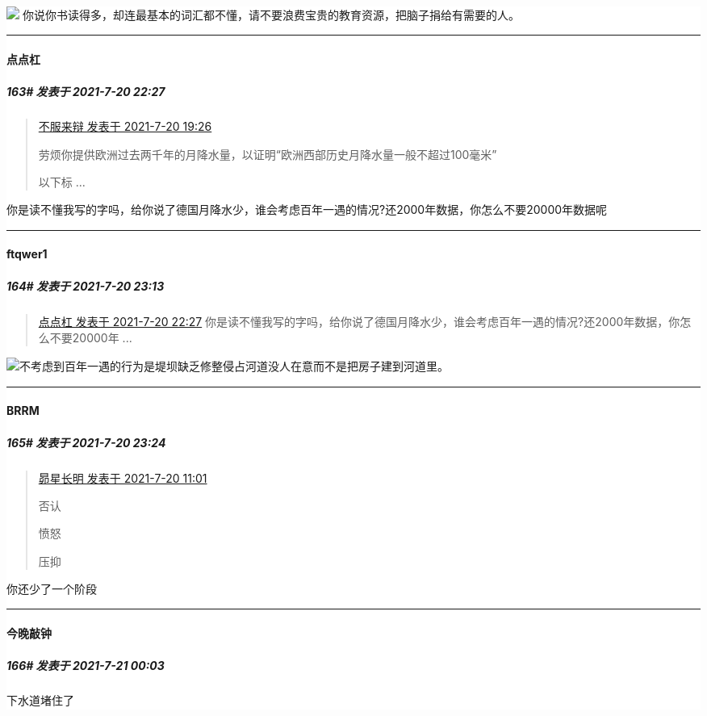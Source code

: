 <img src="https://static.saraba1st.com/image/smiley/face2017/245.png" referrerpolicy="no-referrer"> 你说你书读得多，却连最基本的词汇都不懂，请不要浪费宝贵的教育资源，把脑子捐给有需要的人。


                                                 

*****

####  点点杠  
##### 163#       发表于 2021-7-20 22:27


<blockquote><a href="httphttps://bbs.saraba1st.com/2b/forum.php?mod=redirect&amp;goto=findpost&amp;pid=52035750&amp;ptid=2016447" target="_blank">不服来辩 发表于 2021-7-20 19:26</a>

劳烦你提供欧洲过去两千年的月降水量，以证明“欧洲西部历史月降水量一般不超过100毫米”


以下标 ...</blockquote>
你是读不懂我写的字吗，给你说了德国月降水少，谁会考虑百年一遇的情况?还2000年数据，你怎么不要20000年数据呢


                                                 

*****

####  ftqwer1  
##### 164#       发表于 2021-7-20 23:13


<blockquote><a href="httphttps://bbs.saraba1st.com/2b/forum.php?mod=redirect&amp;goto=findpost&amp;pid=52037848&amp;ptid=2016447" target="_blank">点点杠 发表于 2021-7-20 22:27</a>
你是读不懂我写的字吗，给你说了德国月降水少，谁会考虑百年一遇的情况?还2000年数据，你怎么不要20000年 ...</blockquote>
<img src="https://static.saraba1st.com/image/smiley/face2017/035.png" referrerpolicy="no-referrer">不考虑到百年一遇的行为是堤坝缺乏修整侵占河道没人在意而不是把房子建到河道里。


*****

####  BRRM  
##### 165#       发表于 2021-7-20 23:24


<blockquote><a href="httphttps://bbs.saraba1st.com/2b/forum.php?mod=redirect&amp;goto=findpost&amp;pid=52029625&amp;ptid=2016447" target="_blank">昴星长明 发表于 2021-7-20 11:01</a>

否认

愤怒

压抑</blockquote>
你还少了一个阶段


*****

####  今晚敲钟  
##### 166#       发表于 2021-7-21 00:03


下水道堵住了
